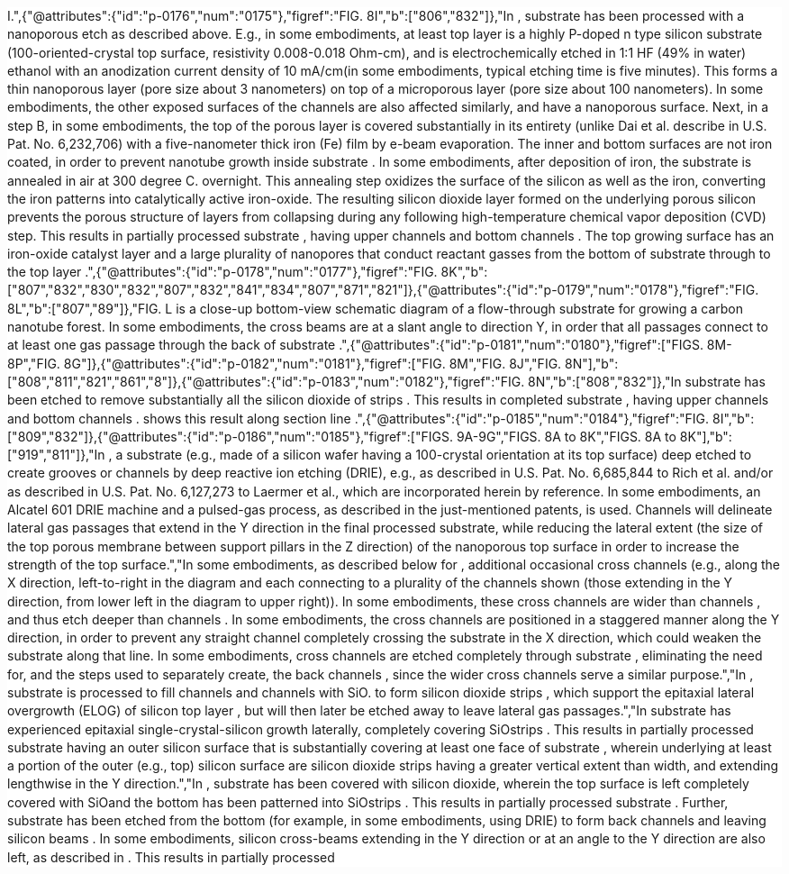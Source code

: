 I.",{"@attributes":{"id":"p-0176","num":"0175"},"figref":"FIG. 8I","b":["806","832"]},"In , substrate  has been processed with a nanoporous etch as described above. E.g., in some embodiments, at least top layer  is a highly P-doped n type silicon substrate (100-oriented-crystal top surface, resistivity 0.008-0.018 Ohm-cm), and is electrochemically etched in 1:1 HF (49% in water) ethanol with an anodization current density of 10 mA\/cm(in some embodiments, typical etching time is five minutes). This forms a thin nanoporous layer (pore size about 3 nanometers) on top of a microporous layer (pore size about 100 nanometers). In some embodiments, the other exposed surfaces of the channels are also affected similarly, and have a nanoporous surface. Next, in a step B, in some embodiments, the top of the porous layer is covered substantially in its entirety (unlike Dai et al. describe in U.S. Pat. No. 6,232,706) with a five-nanometer thick iron (Fe) film by e-beam evaporation. The inner and bottom surfaces are not iron coated, in order to prevent nanotube growth inside substrate . In some embodiments, after deposition of iron, the substrate is annealed in air at 300 degree C. overnight. This annealing step oxidizes the surface of the silicon as well as the iron, converting the iron patterns into catalytically active iron-oxide. The resulting silicon dioxide layer formed on the underlying porous silicon prevents the porous structure of layers from collapsing during any following high-temperature chemical vapor deposition (CVD) step. This results in partially processed substrate , having upper channels  and bottom channels . The top growing surface  has an iron-oxide catalyst layer and a large plurality of nanopores that conduct reactant gasses from the bottom of substrate  through to the top layer .",{"@attributes":{"id":"p-0178","num":"0177"},"figref":"FIG. 8K","b":["807","832","830","832","807","832","841","834","807","871","821"]},{"@attributes":{"id":"p-0179","num":"0178"},"figref":"FIG. 8L","b":["807","89"]},"FIG. L is a close-up bottom-view schematic diagram of a flow-through substrate for growing a carbon nanotube forest. In some embodiments, the cross beams  are at a slant angle to direction Y, in order that all passages  connect to at least one gas passage  through the back of substrate .",{"@attributes":{"id":"p-0181","num":"0180"},"figref":["FIGS. 8M-8P","FIG. 8G"]},{"@attributes":{"id":"p-0182","num":"0181"},"figref":["FIG. 8M","FIG. 8J","FIG. 8N"],"b":["808","811","821","861","8"]},{"@attributes":{"id":"p-0183","num":"0182"},"figref":"FIG. 8N","b":["808","832"]},"In  substrate  has been etched to remove substantially all the silicon dioxide of strips . This results in completed substrate , having upper channels  and bottom channels .  shows this result along section line .",{"@attributes":{"id":"p-0185","num":"0184"},"figref":"FIG. 8I","b":["809","832"]},{"@attributes":{"id":"p-0186","num":"0185"},"figref":["FIGS. 9A-9G","FIGS. 8A to 8K","FIGS. 8A to 8K"],"b":["919","811"]},"In , a substrate  (e.g., made of a silicon wafer having a 100-crystal orientation at its top surface) deep etched to create grooves or channels  by deep reactive ion etching (DRIE), e.g., as described in U.S. Pat. No. 6,685,844 to Rich et al. and\/or as described in U.S. Pat. No. 6,127,273 to Laermer et al., which are incorporated herein by reference. In some embodiments, an Alcatel 601 DRIE machine and a pulsed-gas process, as described in the just-mentioned patents, is used. Channels  will delineate lateral gas passages that extend in the Y direction in the final processed substrate, while reducing the lateral extent (the size of the top porous membrane between support pillars in the Z direction) of the nanoporous top surface in order to increase the strength of the top surface.","In some embodiments, as described below for , additional occasional cross channels  (e.g., along the X direction, left-to-right in the diagram and each connecting to a plurality of the channels shown (those extending in the Y direction, from lower left in the diagram to upper right)). In some embodiments, these cross channels  are wider than channels , and thus etch deeper than channels . In some embodiments, the cross channels  are positioned in a staggered manner along the Y direction, in order to prevent any straight channel completely crossing the substrate in the X direction, which could weaken the substrate along that line. In some embodiments, cross channels  are etched completely through substrate , eliminating the need for, and the steps used to separately create, the back channels , since the wider cross channels serve a similar purpose.","In , substrate  is processed to fill channels  and channels  with SiO. to form silicon dioxide strips , which support the epitaxial lateral overgrowth (ELOG) of silicon top layer , but will then later be etched away to leave lateral gas passages.","In  substrate  has experienced epitaxial single-crystal-silicon growth laterally, completely covering SiOstrips . This results in partially processed substrate  having an outer silicon surface  that is substantially covering at least one face of substrate , wherein underlying at least a portion of the outer (e.g., top) silicon surface  are silicon dioxide strips  having a greater vertical extent than width, and extending lengthwise in the Y direction.","In , substrate  has been covered with silicon dioxide, wherein the top surface is left completely covered with SiOand the bottom has been patterned into SiOstrips . This results in partially processed substrate . Further, substrate  has been etched from the bottom (for example, in some embodiments, using DRIE) to form back channels  and leaving silicon beams . In some embodiments, silicon cross-beams extending in the Y direction or at an angle to the Y direction are also left, as described in . This results in partially processed
